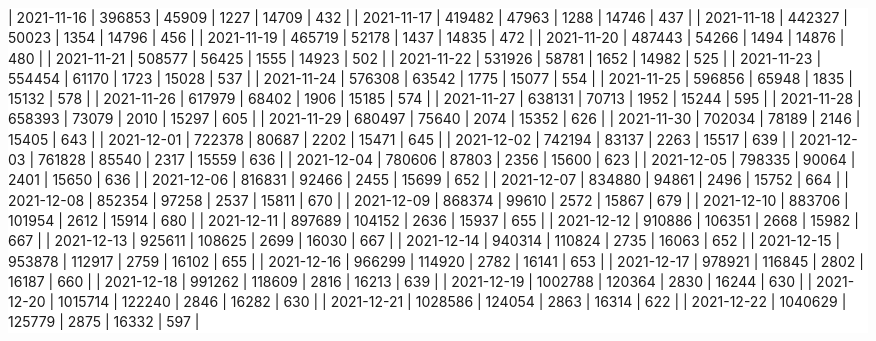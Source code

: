 | 2021-11-16 | 396853 | 45909 | 1227 | 14709 | 432 |
| 2021-11-17 | 419482 | 47963 | 1288 | 14746 | 437 |
| 2021-11-18 | 442327 | 50023 | 1354 | 14796 | 456 |
| 2021-11-19 | 465719 | 52178 | 1437 | 14835 | 472 |
| 2021-11-20 | 487443 | 54266 | 1494 | 14876 | 480 |
| 2021-11-21 | 508577 | 56425 | 1555 | 14923 | 502 |
| 2021-11-22 | 531926 | 58781 | 1652 | 14982 | 525 |
| 2021-11-23 | 554454 | 61170 | 1723 | 15028 | 537 |
| 2021-11-24 | 576308 | 63542 | 1775 | 15077 | 554 |
| 2021-11-25 | 596856 | 65948 | 1835 | 15132 | 578 |
| 2021-11-26 | 617979 | 68402 | 1906 | 15185 | 574 |
| 2021-11-27 | 638131 | 70713 | 1952 | 15244 | 595 |
| 2021-11-28 | 658393 | 73079 | 2010 | 15297 | 605 |
| 2021-11-29 | 680497 | 75640 | 2074 | 15352 | 626 |
| 2021-11-30 | 702034 | 78189 | 2146 | 15405 | 643 |
| 2021-12-01 | 722378 | 80687 | 2202 | 15471 | 645 |
| 2021-12-02 | 742194 | 83137 | 2263 | 15517 | 639 |
| 2021-12-03 | 761828 | 85540 | 2317 | 15559 | 636 |
| 2021-12-04 | 780606 | 87803 | 2356 | 15600 | 623 |
| 2021-12-05 | 798335 | 90064 | 2401 | 15650 | 636 |
| 2021-12-06 | 816831 | 92466 | 2455 | 15699 | 652 |
| 2021-12-07 | 834880 | 94861 | 2496 | 15752 | 664 |
| 2021-12-08 | 852354 | 97258 | 2537 | 15811 | 670 |
| 2021-12-09 | 868374 | 99610 | 2572 | 15867 | 679 |
| 2021-12-10 | 883706 | 101954 | 2612 | 15914 | 680 |
| 2021-12-11 | 897689 | 104152 | 2636 | 15937 | 655 |
| 2021-12-12 | 910886 | 106351 | 2668 | 15982 | 667 |
| 2021-12-13 | 925611 | 108625 | 2699 | 16030 | 667 |
| 2021-12-14 | 940314 | 110824 | 2735 | 16063 | 652 |
| 2021-12-15 | 953878 | 112917 | 2759 | 16102 | 655 |
| 2021-12-16 | 966299 | 114920 | 2782 | 16141 | 653 |
| 2021-12-17 | 978921 | 116845 | 2802 | 16187 | 660 |
| 2021-12-18 | 991262 | 118609 | 2816 | 16213 | 639 |
| 2021-12-19 | 1002788 | 120364 | 2830 | 16244 | 630 |
| 2021-12-20 | 1015714 | 122240 | 2846 | 16282 | 630 |
| 2021-12-21 | 1028586 | 124054 | 2863 | 16314 | 622 |
| 2021-12-22 | 1040629 | 125779 | 2875 | 16332 | 597 |
